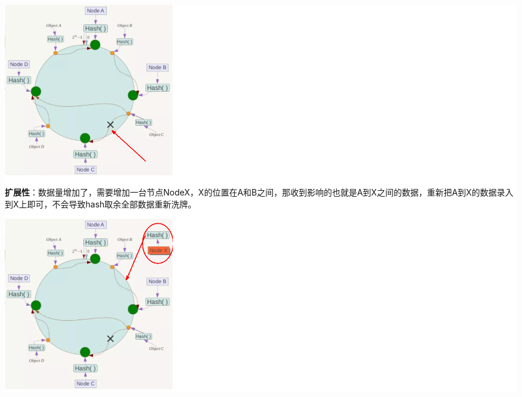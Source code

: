 <img src="images/image-20220225214025530.png" alt="image-20220225214025530" style="zoom:50%;" />

**扩展性**：数据量增加了，需要增加一台节点NodeX，X的位置在A和B之间，那收到影响的也就是A到X之间的数据，重新把A到X的数据录入到X上即可，不会导致hash取余全部数据重新洗牌。

<img src="images/image-20220225214119664.png" alt="image-20220225214119664" style="zoom:50%;" />
